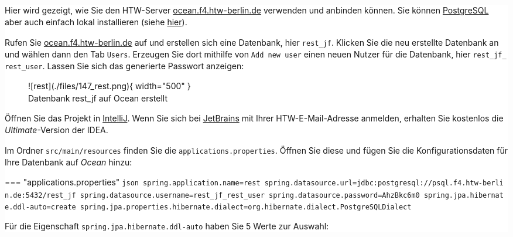 Hier wird gezeigt, wie Sie den HTW-Server [ocean.f4.htw-berlin.de](https://ocean.f4.htw-berlin.de/) verwenden und anbinden können. Sie können [PostgreSQL](https://www.postgresql.org/) aber auch einfach lokal installieren (siehe [hier](https://www.postgresql.org/download/)). 

Rufen Sie [ocean.f4.htw-berlin.de](https://ocean.f4.htw-berlin.de/) auf und erstellen sich eine Datenbank, hier `rest_jf`. Klicken Sie die neu erstellte Datenbank an und wählen dann den Tab `Users`. Erzeugen Sie dort mithilfe von `Add new user` einen neuen Nutzer für die Datenbank, hier `rest_jf_rest_user`. Lassen Sie sich das generierte Passwort anzeigen:


<figure markdown="span">
  ![rest](./files/147_rest.png){ width="500" }
  <figcaption>Datenbank rest_jf auf Ocean erstellt</figcaption>
</figure>

Öffnen Sie das Projekt in [IntelliJ](https://www.jetbrains.com/de-de/idea/). Wenn Sie sich bei [JetBrains](https://www.jetbrains.com/de-de/) mit Ihrer HTW-E-Mail-Adresse anmelden, erhalten Sie kostenlos die *Ultimate*-Version der IDEA. 

Im Ordner `src/main/resources` finden Sie die `applications.properties`. Öffnen Sie diese und fügen Sie die Konfigurationsdaten für Ihre Datenbank auf *Ocean* hinzu:

=== "applications.properties"
	```json
	spring.application.name=rest
	spring.datasource.url=jdbc:postgresql://psql.f4.htw-berlin.de:5432/rest_jf
	spring.datasource.username=rest_jf_rest_user
	spring.datasource.password=AhzBkc6m0
	spring.jpa.hibernate.ddl-auto=create
	spring.jpa.properties.hibernate.dialect=org.hibernate.dialect.PostgreSQLDialect
	```

Für die Eigenschaft `spring.jpa.hibernate.ddl-auto` haben Sie 5 Werte zur Auswahl:
